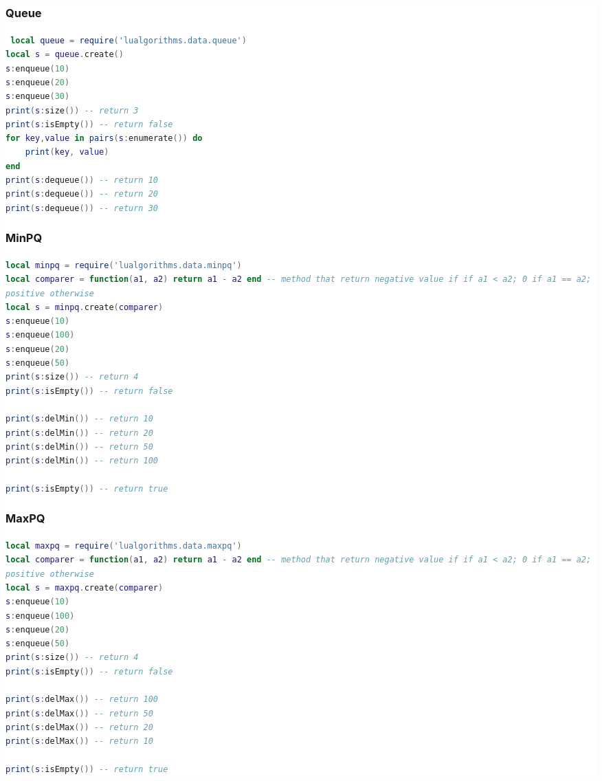 ### Queue

```lua
 local queue = require('lualgorithms.data.queue')
local s = queue.create()
s:enqueue(10)
s:enqueue(20)
s:enqueue(30)
print(s:size()) -- return 3
print(s:isEmpty()) -- return false
for key,value in pairs(s:enumerate()) do
    print(key, value)
end
print(s:dequeue()) -- return 10
print(s:dequeue()) -- return 20
print(s:dequeue()) -- return 30

```

### MinPQ

```lua
local minpq = require('lualgorithms.data.minpq')
local comparer = function(a1, a2) return a1 - a2 end -- method that return negative value if if a1 < a2; 0 if a1 == a2; positive otherwise
local s = minpq.create(comparer)
s:enqueue(10)
s:enqueue(100)
s:enqueue(20)
s:enqueue(50)
print(s:size()) -- return 4
print(s:isEmpty()) -- return false

print(s:delMin()) -- return 10
print(s:delMin()) -- return 20
print(s:delMin()) -- return 50
print(s:delMin()) -- return 100

print(s:isEmpty()) -- return true
```


### MaxPQ

```lua
local maxpq = require('lualgorithms.data.maxpq')
local comparer = function(a1, a2) return a1 - a2 end -- method that return negative value if if a1 < a2; 0 if a1 == a2; positive otherwise
local s = maxpq.create(comparer)
s:enqueue(10)
s:enqueue(100)
s:enqueue(20)
s:enqueue(50)
print(s:size()) -- return 4
print(s:isEmpty()) -- return false

print(s:delMax()) -- return 100
print(s:delMax()) -- return 50
print(s:delMax()) -- return 20
print(s:delMax()) -- return 10

print(s:isEmpty()) -- return true
```
